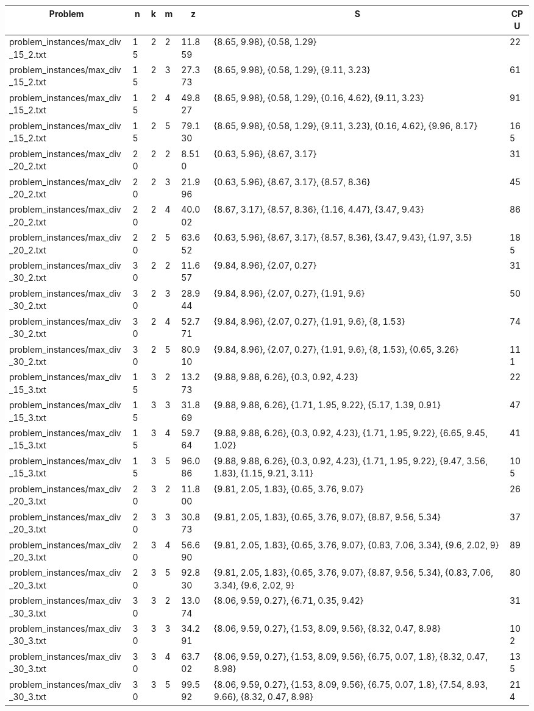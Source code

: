 |Problem|n|k|m|z|S|CPU|
|---|---|---|---|---|---|---|
|problem_instances/max_div_15_2.txt|15|2|2|11.859|{8.65, 9.98}, {0.58, 1.29}|22|
|problem_instances/max_div_15_2.txt|15|2|3|27.373|{8.65, 9.98}, {0.58, 1.29}, {9.11, 3.23}|61|
|problem_instances/max_div_15_2.txt|15|2|4|49.827|{8.65, 9.98}, {0.58, 1.29}, {0.16, 4.62}, {9.11, 3.23}|91|
|problem_instances/max_div_15_2.txt|15|2|5|79.130|{8.65, 9.98}, {0.58, 1.29}, {9.11, 3.23}, {0.16, 4.62}, {9.96, 8.17}|165|
|problem_instances/max_div_20_2.txt|20|2|2|8.510|{0.63, 5.96}, {8.67, 3.17}|31|
|problem_instances/max_div_20_2.txt|20|2|3|21.996|{0.63, 5.96}, {8.67, 3.17}, {8.57, 8.36}|45|
|problem_instances/max_div_20_2.txt|20|2|4|40.002|{8.67, 3.17}, {8.57, 8.36}, {1.16, 4.47}, {3.47, 9.43}|86|
|problem_instances/max_div_20_2.txt|20|2|5|63.652|{0.63, 5.96}, {8.67, 3.17}, {8.57, 8.36}, {3.47, 9.43}, {1.97, 3.5}|185|
|problem_instances/max_div_30_2.txt|30|2|2|11.657|{9.84, 8.96}, {2.07, 0.27}|31|
|problem_instances/max_div_30_2.txt|30|2|3|28.944|{9.84, 8.96}, {2.07, 0.27}, {1.91, 9.6}|50|
|problem_instances/max_div_30_2.txt|30|2|4|52.771|{9.84, 8.96}, {2.07, 0.27}, {1.91, 9.6}, {8, 1.53}|74|
|problem_instances/max_div_30_2.txt|30|2|5|80.910|{9.84, 8.96}, {2.07, 0.27}, {1.91, 9.6}, {8, 1.53}, {0.65, 3.26}|111|
|problem_instances/max_div_15_3.txt|15|3|2|13.273|{9.88, 9.88, 6.26}, {0.3, 0.92, 4.23}|22|
|problem_instances/max_div_15_3.txt|15|3|3|31.869|{9.88, 9.88, 6.26}, {1.71, 1.95, 9.22}, {5.17, 1.39, 0.91}|47|
|problem_instances/max_div_15_3.txt|15|3|4|59.764|{9.88, 9.88, 6.26}, {0.3, 0.92, 4.23}, {1.71, 1.95, 9.22}, {6.65, 9.45, 1.02}|41|
|problem_instances/max_div_15_3.txt|15|3|5|96.086|{9.88, 9.88, 6.26}, {0.3, 0.92, 4.23}, {1.71, 1.95, 9.22}, {9.47, 3.56, 1.83}, {1.15, 9.21, 3.11}|105|
|problem_instances/max_div_20_3.txt|20|3|2|11.800|{9.81, 2.05, 1.83}, {0.65, 3.76, 9.07}|26|
|problem_instances/max_div_20_3.txt|20|3|3|30.873|{9.81, 2.05, 1.83}, {0.65, 3.76, 9.07}, {8.87, 9.56, 5.34}|37|
|problem_instances/max_div_20_3.txt|20|3|4|56.690|{9.81, 2.05, 1.83}, {0.65, 3.76, 9.07}, {0.83, 7.06, 3.34}, {9.6, 2.02, 9}|89|
|problem_instances/max_div_20_3.txt|20|3|5|92.830|{9.81, 2.05, 1.83}, {0.65, 3.76, 9.07}, {8.87, 9.56, 5.34}, {0.83, 7.06, 3.34}, {9.6, 2.02, 9}|80|
|problem_instances/max_div_30_3.txt|30|3|2|13.074|{8.06, 9.59, 0.27}, {6.71, 0.35, 9.42}|31|
|problem_instances/max_div_30_3.txt|30|3|3|34.291|{8.06, 9.59, 0.27}, {1.53, 8.09, 9.56}, {8.32, 0.47, 8.98}|102|
|problem_instances/max_div_30_3.txt|30|3|4|63.702|{8.06, 9.59, 0.27}, {1.53, 8.09, 9.56}, {6.75, 0.07, 1.8}, {8.32, 0.47, 8.98}|135|
|problem_instances/max_div_30_3.txt|30|3|5|99.592|{8.06, 9.59, 0.27}, {1.53, 8.09, 9.56}, {6.75, 0.07, 1.8}, {7.54, 8.93, 9.66}, {8.32, 0.47, 8.98}|214|
